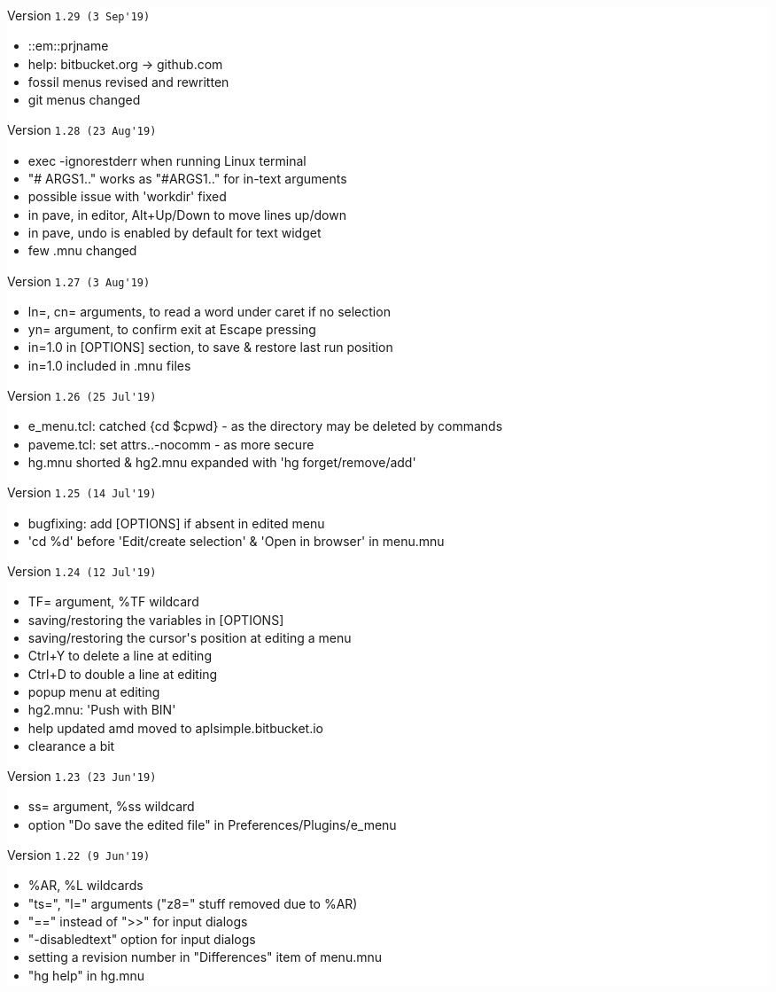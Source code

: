 
Version `1.29 (3 Sep'19)`

  - ::em::prjname
  - help: bitbucket.org -> github.com
  - fossil menus revised and rewritten
  - git menus changed


Version `1.28 (23 Aug'19)`

  - exec -ignorestderr when running Linux terminal
  - "# ARGS1.." works as "#ARGS1.." for in-text arguments
  - possible issue with 'workdir' fixed
  - in pave, in editor, Alt+Up/Down to move lines up/down
  - in pave, undo is enabled by default for text widget
  - few .mnu changed


Version `1.27 (3 Aug'19)`

  - ln=, cn= arguments, to read a word under caret if no selection
  - yn= argument, to confirm exit at Escape pressing
  - in=1.0 in [OPTIONS] section, to save & restore last run position
  - in=1.0 included in .mnu files


Version `1.26 (25 Jul'19)`

  - e_menu.tcl: catched {cd $cpwd} - as the directory may be deleted by commands
  - paveme.tcl: set attrs..-nocomm - as more secure
  - hg.mnu shorted & hg2.mnu expanded with 'hg forget/remove/add'


Version `1.25 (14 Jul'19)`

  - bugfixing: add [OPTIONS] if absent in edited menu
  - 'cd %d' before 'Edit/create selection' & 'Open in browser' in menu.mnu


Version `1.24 (12 Jul'19)`

  - TF= argument, %TF wildcard
  - saving/restoring the variables in [OPTIONS]
  - saving/restoring the cursor's position at editing a menu
  - Ctrl+Y to delete a line at editing
  - Ctrl+D to double a line at editing
  - popup menu at editing
  - hg2.mnu: 'Push with BIN'
  - help updated amd moved to aplsimple.bitbucket.io
  - clearance a bit

Version `1.23 (23 Jun'19)`

  - ss= argument, %ss wildcard
  - option "Do save the edited file" in Preferences/Plugins/e_menu


Version `1.22 (9 Jun'19)`

  - %AR, %L wildcards
  - "ts=", "l=" arguments ("z8=" stuff removed due to %AR)
  - "==" instead of ">>" for input dialogs
  - "-disabledtext" option for input dialogs
  - setting a revision number in "Differences" item of menu.mnu
  - "hg help" in hg.mnu
